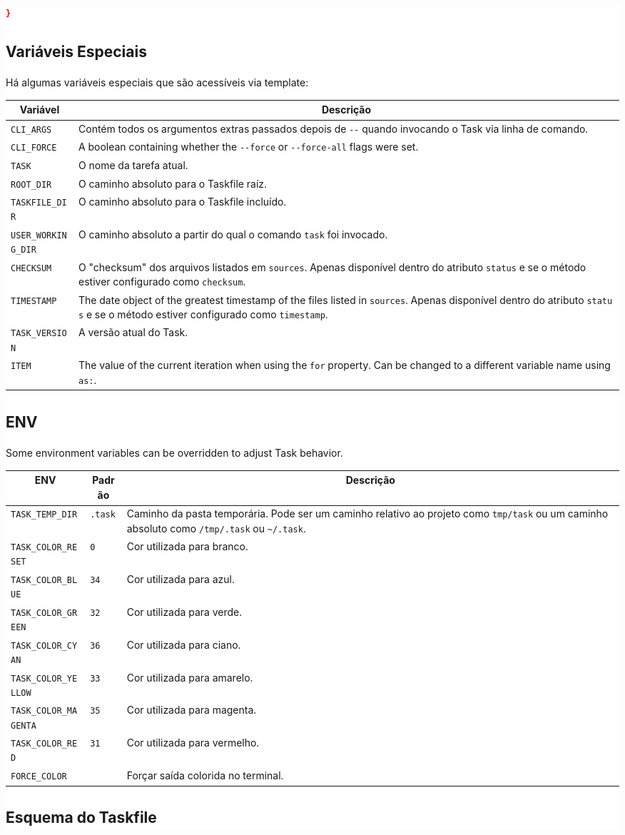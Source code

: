 ```json
}
```

## Variáveis Especiais

Há algumas variáveis especiais que são acessíveis via template:

| Variável           | Descrição                                                                                                                                                                     |
| ------------------ | ----------------------------------------------------------------------------------------------------------------------------------------------------------------------------- |
| `CLI_ARGS`         | Contém todos os argumentos extras passados depois de `--` quando invocando o Task via linha de comando.                                                                       |
| `CLI_FORCE`        | A boolean containing whether the `--force` or `--force-all` flags were set.                                                                                                   |
| `TASK`             | O nome da tarefa atual.                                                                                                                                                       |
| `ROOT_DIR`         | O caminho absoluto para o Taskfile raíz.                                                                                                                                      |
| `TASKFILE_DIR`     | O caminho absoluto para o Taskfile incluído.                                                                                                                                  |
| `USER_WORKING_DIR` | O caminho absoluto a partir do qual o comando `task` foi invocado.                                                                                                            |
| `CHECKSUM`         | O "checksum" dos arquivos listados em `sources`. Apenas disponível dentro do atributo `status` e se o método estiver configurado como `checksum`.                             |
| `TIMESTAMP`        | The date object of the greatest timestamp of the files listed in `sources`. Apenas disponível dentro do atributo `status` e se o método estiver configurado como `timestamp`. |
| `TASK_VERSION`     | A versão atual do Task.                                                                                                                                                       |
| `ITEM`             | The value of the current iteration when using the `for` property. Can be changed to a different variable name using `as:`.                                                    |

## ENV

Some environment variables can be overridden to adjust Task behavior.

| ENV                  | Padrão  | Descrição                                                                                                                                   |
| -------------------- | ------- | ------------------------------------------------------------------------------------------------------------------------------------------- |
| `TASK_TEMP_DIR`      | `.task` | Caminho da pasta temporária. Pode ser um caminho relativo ao projeto como `tmp/task` ou um caminho absoluto como `/tmp/.task` ou `~/.task`. |
| `TASK_COLOR_RESET`   | `0`     | Cor utilizada para branco.                                                                                                                  |
| `TASK_COLOR_BLUE`    | `34`    | Cor utilizada para azul.                                                                                                                    |
| `TASK_COLOR_GREEN`   | `32`    | Cor utilizada para verde.                                                                                                                   |
| `TASK_COLOR_CYAN`    | `36`    | Cor utilizada para ciano.                                                                                                                   |
| `TASK_COLOR_YELLOW`  | `33`    | Cor utilizada para amarelo.                                                                                                                 |
| `TASK_COLOR_MAGENTA` | `35`    | Cor utilizada para magenta.                                                                                                                 |
| `TASK_COLOR_RED`     | `31`    | Cor utilizada para vermelho.                                                                                                                |
| `FORCE_COLOR`        |         | Forçar saída colorida no terminal.                                                                                                          |

## Esquema do Taskfile
